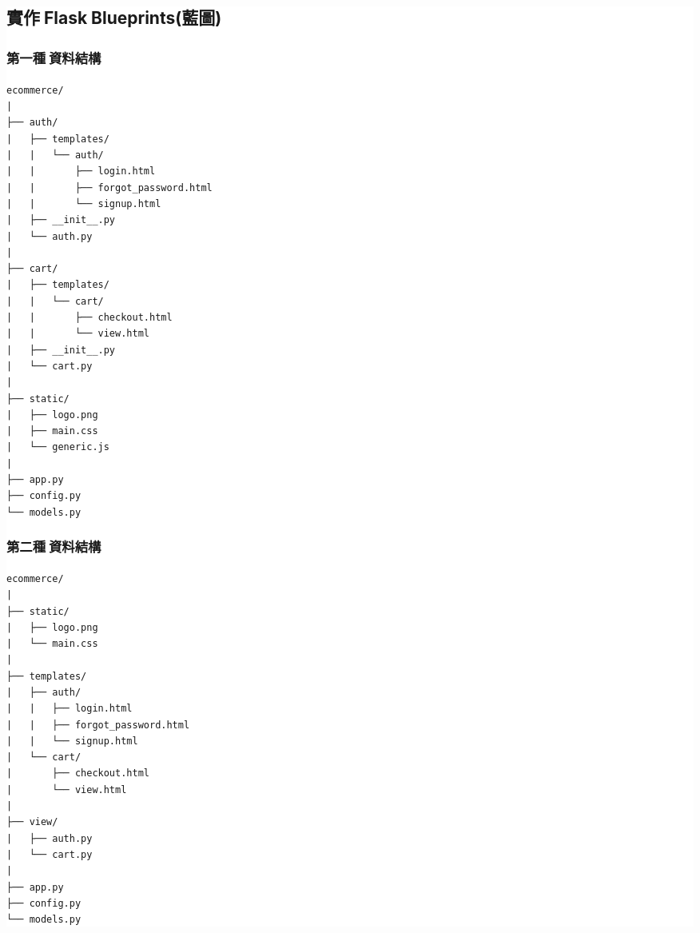 ```
```

## 實作 Flask Blueprints(藍圖)

### 第一種 資料結構

```
ecommerce/
|
├── auth/
|   ├── templates/
|   |   └── auth/
|   |       ├── login.html
|   |       ├── forgot_password.html
|   |       └── signup.html
|   ├── __init__.py
|   └── auth.py
|
├── cart/
|   ├── templates/
|   |   └── cart/
|   |       ├── checkout.html
|   |       └── view.html
|   ├── __init__.py
|   └── cart.py
|
├── static/
|   ├── logo.png
|   ├── main.css
|   └── generic.js
|
├── app.py
├── config.py
└── models.py
```

### 第二種 資料結構

```
ecommerce/
|
├── static/
|   ├── logo.png
|   └── main.css
|
├── templates/
|   ├── auth/
|   |   ├── login.html
|   |   ├── forgot_password.html
|   |   └── signup.html
|   └── cart/
|       ├── checkout.html
|       └── view.html
|
├── view/
|   ├── auth.py
|   └── cart.py
|
├── app.py
├── config.py
└── models.py
```
